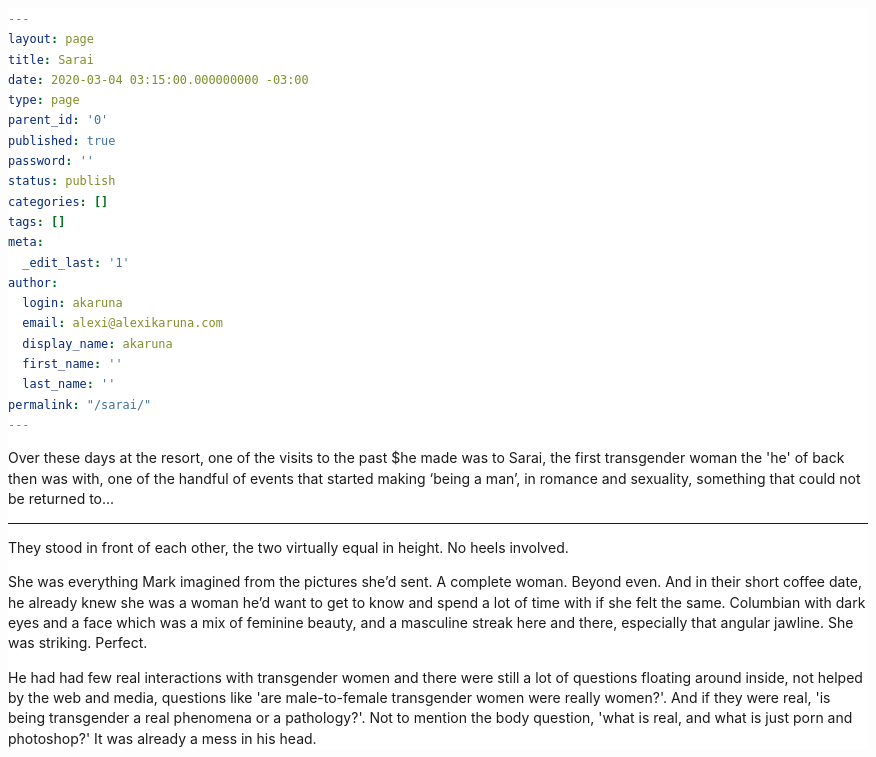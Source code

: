 ```yaml
---
layout: page
title: Sarai
date: 2020-03-04 03:15:00.000000000 -03:00
type: page
parent_id: '0'
published: true
password: ''
status: publish
categories: []
tags: []
meta:
  _edit_last: '1'
author:
  login: akaruna
  email: alexi@alexikaruna.com
  display_name: akaruna
  first_name: ''
  last_name: ''
permalink: "/sarai/"
---
```



Over these days at the resort, one of the visits to the past $he made was to Sarai, the first transgender woman the 'he' of back then was with, one of the handful of events that started making ‘being a man’, in romance and sexuality, something that could not be returned to...





* * *




They stood in front of each other, the two virtually equal in height. No heels involved.





She was everything Mark imagined from the pictures she’d sent. A complete woman. Beyond even. And in their short coffee date, he already knew she was a woman he’d want to get to know and spend a lot of time with if she felt the same. Columbian with dark eyes and a face which was a mix of feminine beauty, and a masculine streak here and there, especially that angular jawline. She was striking. Perfect.





He had had few real interactions with transgender women and there were still a lot of questions floating around inside, not helped by the web and media, questions like 'are male-to-female transgender women were really women?'. And if they were real, 'is being transgender a real phenomena or a pathology?'. Not to mention the body question, 'what is real, and what is just porn and photoshop?' It was already a mess in his head.&nbsp;

